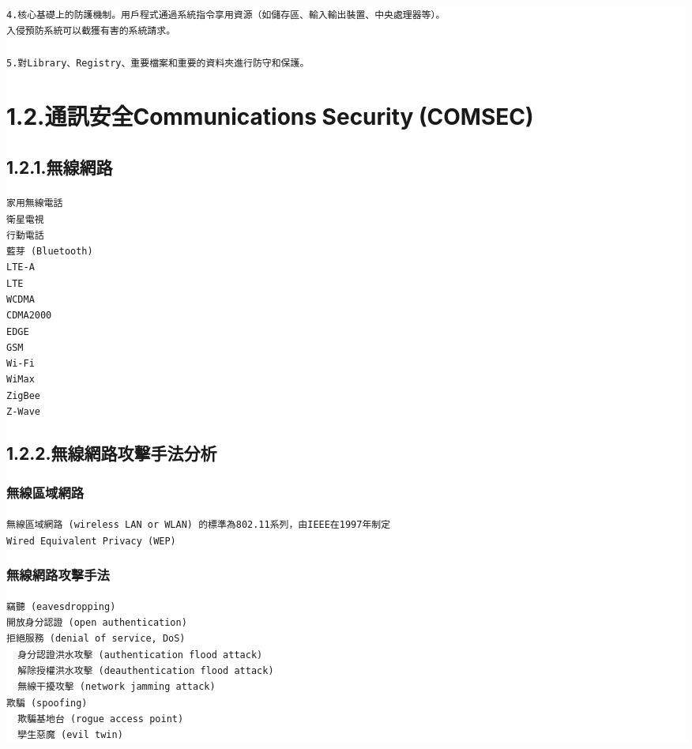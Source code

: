 ```
4.核心基礎上的防護機制。用戶程式通過系統指令享用資源（如儲存區、輸入輸出裝置、中央處理器等）。
入侵預防系統可以截獲有害的系統請求。

5.對Library、Registry、重要檔案和重要的資料夾進行防守和保護。
```

# 1.2.通訊安全Communications Security (COMSEC)
## 1.2.1.無線網路
```
家用無線電話
衛星電視
行動電話
藍芽 (Bluetooth)
LTE-A
LTE
WCDMA
CDMA2000
EDGE
GSM
Wi-Fi
WiMax
ZigBee
Z-Wave
```
## 1.2.2.無線網路攻擊手法分析
### 無線區域網路
```
無線區域網路 (wireless LAN or WLAN) 的標準為802.11系列，由IEEE在1997年制定
Wired Equivalent Privacy (WEP) 
```
### 無線網路攻擊手法
```
竊聽 (eavesdropping)
開放身分認證 (open authentication)
拒絕服務 (denial of service, DoS)
  身分認證洪水攻擊 (authentication flood attack) 
  解除授權洪水攻擊 (deauthentication flood attack)
  無線干擾攻擊 (network jamming attack) 
欺騙 (spoofing)
  欺騙基地台 (rogue access point) 
  孿生惡魔 (evil twin)
```
